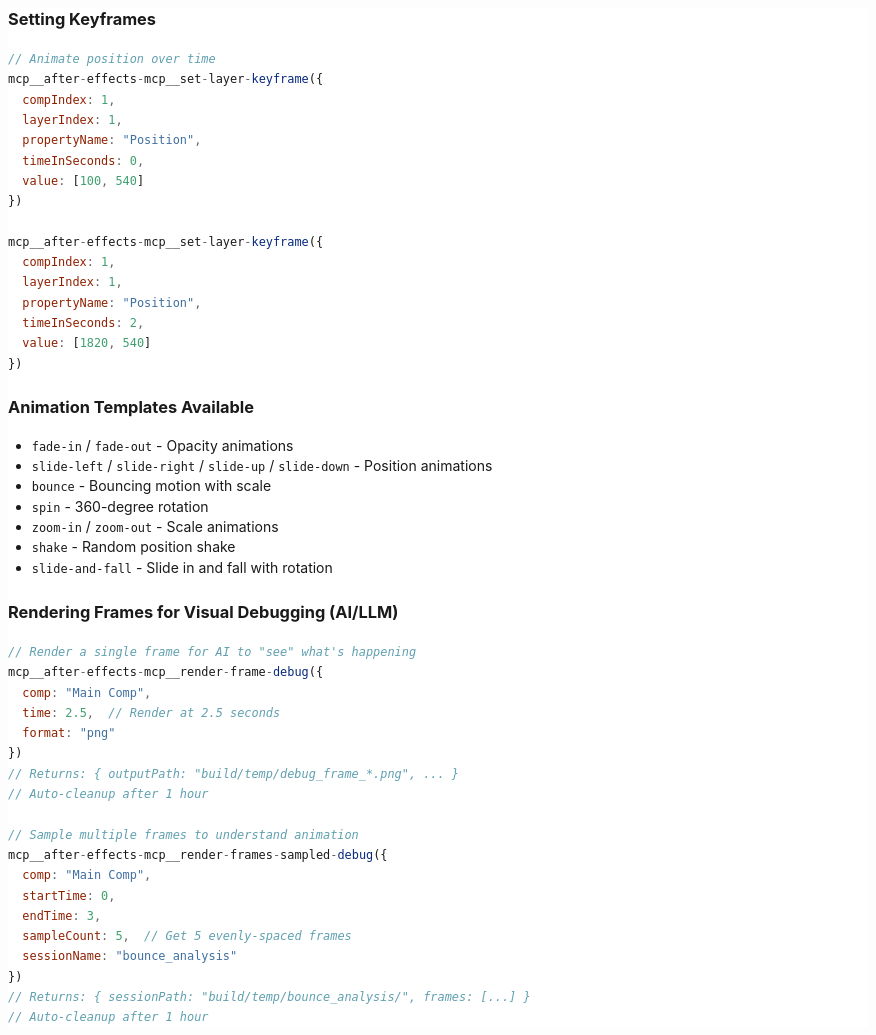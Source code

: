 ### Setting Keyframes
```javascript
// Animate position over time
mcp__after-effects-mcp__set-layer-keyframe({
  compIndex: 1,
  layerIndex: 1,
  propertyName: "Position",
  timeInSeconds: 0,
  value: [100, 540]
})

mcp__after-effects-mcp__set-layer-keyframe({
  compIndex: 1,
  layerIndex: 1,
  propertyName: "Position",
  timeInSeconds: 2,
  value: [1820, 540]
})
```

### Animation Templates Available
- `fade-in` / `fade-out` - Opacity animations
- `slide-left` / `slide-right` / `slide-up` / `slide-down` - Position animations
- `bounce` - Bouncing motion with scale
- `spin` - 360-degree rotation
- `zoom-in` / `zoom-out` - Scale animations
- `shake` - Random position shake
- `slide-and-fall` - Slide in and fall with rotation

### Rendering Frames for Visual Debugging (AI/LLM)
```javascript
// Render a single frame for AI to "see" what's happening
mcp__after-effects-mcp__render-frame-debug({
  comp: "Main Comp",
  time: 2.5,  // Render at 2.5 seconds
  format: "png"
})
// Returns: { outputPath: "build/temp/debug_frame_*.png", ... }
// Auto-cleanup after 1 hour

// Sample multiple frames to understand animation
mcp__after-effects-mcp__render-frames-sampled-debug({
  comp: "Main Comp",
  startTime: 0,
  endTime: 3,
  sampleCount: 5,  // Get 5 evenly-spaced frames
  sessionName: "bounce_analysis"
})
// Returns: { sessionPath: "build/temp/bounce_analysis/", frames: [...] }
// Auto-cleanup after 1 hour
```
